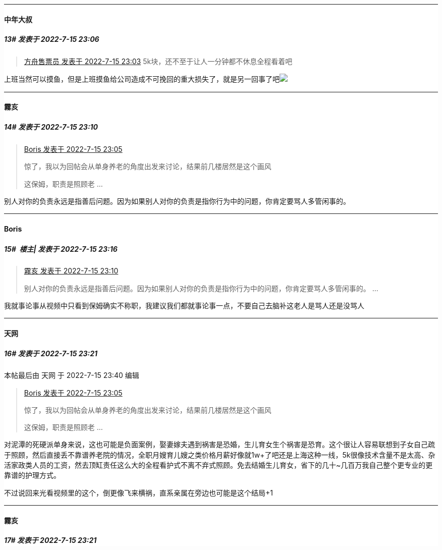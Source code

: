 *****

####  中年大叔  
##### 13#       发表于 2022-7-15 23:06

<blockquote><a href="httphttps://bbs.saraba1st.com/2b/forum.php?mod=redirect&amp;goto=findpost&amp;pid=56664101&amp;ptid=2081312" target="_blank">方舟售票员 发表于 2022-7-15 23:03</a>
5k块，还不至于让人一分钟都不休息全程看着吧</blockquote>
上班当然可以摸鱼，但是上班摸鱼给公司造成不可挽回的重大损失了，就是另一回事了吧<img src="https://static.saraba1st.com/image/smiley/face2017/067.png" referrerpolicy="no-referrer">

*****

####  霧亥  
##### 14#       发表于 2022-7-15 23:10

<blockquote><a href="httphttps://bbs.saraba1st.com/2b/forum.php?mod=redirect&amp;goto=findpost&amp;pid=56664125&amp;ptid=2081312" target="_blank">Boris 发表于 2022-7-15 23:05</a>

惊了，我以为回帖会从单身养老的角度出发来讨论，结果前几楼居然是这个画风

这保姆，职责是照顾老 ...</blockquote>
别人对你的负责永远是指善后问题。因为如果别人对你的负责是指你行为中的问题，你肯定要骂人多管闲事的。

*****

####  Boris  
##### 15#         楼主| 发表于 2022-7-15 23:16

<blockquote><a href="httphttps://bbs.saraba1st.com/2b/forum.php?mod=redirect&amp;goto=findpost&amp;pid=56664187&amp;ptid=2081312" target="_blank">霧亥 发表于 2022-7-15 23:10</a>

别人对你的负责永远是指善后问题。因为如果别人对你的负责是指你行为中的问题，你肯定要骂人多管闲事的。 ...</blockquote>
我就事论事从视频中只看到保姆确实不称职，我建议我们都就事论事一点，不要自己去脑补这老人是骂人还是没骂人

*****

####  天网  
##### 16#       发表于 2022-7-15 23:21

 本帖最后由 天网 于 2022-7-15 23:40 编辑 
<blockquote><a href="httphttps://bbs.saraba1st.com/2b/forum.php?mod=redirect&amp;goto=findpost&amp;pid=56664125&amp;ptid=2081312" target="_blank">Boris 发表于 2022-7-15 23:05</a>

惊了，我以为回帖会从单身养老的角度出发来讨论，结果前几楼居然是这个画风

这保姆，职责是照顾老 ...</blockquote>
对泥潭的死硬派单身来说，这也可能是负面案例，娶妻嫁夫遇到祸害是恐婚，生儿育女生个祸害是恐育。这个很让人容易联想到子女自己疏于照顾，然后直接丢不靠谱养老院的情况，全职月嫂育儿嫂之类价格月薪好像就1w+了吧还是上海这种一线，5k很像技术含量不是太高、杂活家政类人员的工资，然去顶缸责任这么大的全程看护式不离不弃式照顾。免去结婚生儿育女，省下的几十~几百万我自己整个更专业的更靠谱的护理方式。

不过说回来光看视频里的这个，倒更像飞来横祸，直系亲属在旁边也可能是这个结局+1

*****

####  霧亥  
##### 17#       发表于 2022-7-15 23:21
